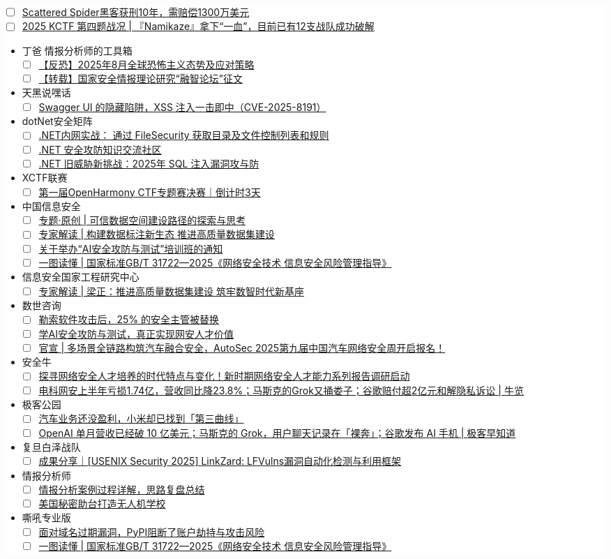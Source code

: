   - [ ] [Scattered Spider黑客获刑10年，需赔偿1300万美元](https://mp.weixin.qq.com/s?__biz=MjM5NTc2MDYxMw==&mid=2458598771&idx=2&sn=1295c8486c3b9beae0fa8fb02a44db9b)
  - [ ] [2025 KCTF 第四题战况 | 『Namikaze』拿下“一血”，目前已有12支战队成功破解](https://mp.weixin.qq.com/s?__biz=MjM5NTc2MDYxMw==&mid=2458598771&idx=3&sn=d1865bd7060e2c54791d43d9cbe6887b)
- 丁爸 情报分析师的工具箱
  - [ ] [【反恐】2025年8月全球恐怖主义态势及应对策略](https://mp.weixin.qq.com/s?__biz=MzI2MTE0NTE3Mw==&mid=2651151682&idx=1&sn=214ca443ac1e43949f8007f0b85f0648)
  - [ ] [【转载】国家安全情报理论研究“融智论坛”征文](https://mp.weixin.qq.com/s?__biz=MzI2MTE0NTE3Mw==&mid=2651151682&idx=2&sn=d7ccf8270f0cf2ebcd9488964dd2572c)
- 天黑说嘿话
  - [ ] [Swagger UI 的隐藏陷阱，XSS 注入一击即中（CVE-2025-8191）](https://mp.weixin.qq.com/s?__biz=MzI5NTQ5MTAzMA==&mid=2247484578&idx=1&sn=c7566697c939d878ee985fb93b6eaf74)
- dotNet安全矩阵
  - [ ] [.NET内网实战： 通过 FileSecurity 获取目录及文件控制列表和规则](https://mp.weixin.qq.com/s?__biz=MzUyOTc3NTQ5MA==&mid=2247500341&idx=1&sn=db5c1855865263ca7f38add61146ead3)
  - [ ] [.NET 安全攻防知识交流社区](https://mp.weixin.qq.com/s?__biz=MzUyOTc3NTQ5MA==&mid=2247500341&idx=2&sn=562eefd657bb5402fcbec51c1bed6508)
  - [ ] [.NET 旧威胁新挑战：2025年 SQL 注入漏洞攻与防](https://mp.weixin.qq.com/s?__biz=MzUyOTc3NTQ5MA==&mid=2247500341&idx=3&sn=435d7f05bb9e8a523d92cbcfa4a297ce)
- XCTF联赛
  - [ ] [第一届OpenHarmony CTF专题赛决赛｜倒计时3天](https://mp.weixin.qq.com/s?__biz=MjM5NDU3MjExNw==&mid=2247515755&idx=1&sn=a6c3c7c0e999d1ae10bdd5ab24995eee)
- 中国信息安全
  - [ ] [专题·原创 | 可信数据空间建设路径的探索与思考](https://mp.weixin.qq.com/s?__biz=MzA5MzE5MDAzOA==&mid=2664247803&idx=1&sn=8678fb7e02bd20eda64aea38fa839260)
  - [ ] [专家解读 | 构建数据标注新生态 推进高质量数据集建设](https://mp.weixin.qq.com/s?__biz=MzA5MzE5MDAzOA==&mid=2664247803&idx=2&sn=6372e6cc30338be70f19722d3aeaa892)
  - [ ] [关于举办“AI安全攻防与测试”培训班的通知](https://mp.weixin.qq.com/s?__biz=MzA5MzE5MDAzOA==&mid=2664247803&idx=3&sn=15389950b36e2672f587fe6a0261d398)
  - [ ] [一图读懂 | 国家标准GB/T 31722—2025《网络安全技术 信息安全风险管理指导》](https://mp.weixin.qq.com/s?__biz=MzA5MzE5MDAzOA==&mid=2664247803&idx=4&sn=e3b2dc2e5ce003dbde8072984be6b266)
- 信息安全国家工程研究中心
  - [ ] [专家解读 | 梁正：推进高质量数据集建设 筑牢数智时代新基座](https://mp.weixin.qq.com/s?__biz=MzU5OTQ0NzY3Ng==&mid=2247500695&idx=1&sn=12493bbcfeefaf70279daf73ddf1cd46)
- 数世咨询
  - [ ] [勒索软件攻击后，25% 的安全主管被替换](https://mp.weixin.qq.com/s?__biz=MzkxNzA3MTgyNg==&mid=2247540033&idx=1&sn=8a9c242a3a5bcc1330e4c811f836f0bd)
  - [ ] [学AI安全攻防与测试，真正实现网安人才价值](https://mp.weixin.qq.com/s?__biz=MzkxNzA3MTgyNg==&mid=2247540033&idx=2&sn=d34d54d899edd13a61c8f0086f597204)
  - [ ] [官宣 | 多场景全链路构筑汽车融合安全，AutoSec 2025第九届中国汽车网络安全周开启报名！](https://mp.weixin.qq.com/s?__biz=MzkxNzA3MTgyNg==&mid=2247540033&idx=3&sn=a61e401e84c9f4a4df4400ba198a3c5f)
- 安全牛
  - [ ] [探寻网络安全人才培养的时代特点与变化！新时期网络安全人才能力系列报告调研启动](https://mp.weixin.qq.com/s?__biz=MjM5Njc3NjM4MA==&mid=2651138380&idx=1&sn=e13aacaf77722727cd6fd8bc79433043)
  - [ ] [电科网安上半年亏损1.74亿，营收同比降23.8%；马斯克的Grok又捅娄子；谷歌赔付超2亿元和解隐私诉讼 | 牛览](https://mp.weixin.qq.com/s?__biz=MjM5Njc3NjM4MA==&mid=2651138380&idx=2&sn=d78fd6f7b18dd78d6e46df5716744e00)
- 极客公园
  - [ ] [汽车业务还没盈利，小米却已找到「第三曲线」](https://mp.weixin.qq.com/s?__biz=MTMwNDMwODQ0MQ==&mid=2653085235&idx=1&sn=016e22e53e0b328fbcce6ef4357a1d8a)
  - [ ] [OpenAI 单月营收已经破 10 亿美元；马斯克的 Grok，用户聊天记录在「裸奔」；谷歌发布 AI 手机 | 极客早知道](https://mp.weixin.qq.com/s?__biz=MTMwNDMwODQ0MQ==&mid=2653085224&idx=1&sn=f6d91095346bc39b6ac912052a5e1e62)
- 复旦白泽战队
  - [ ] [成果分享｜[USENIX Security 2025] LinkZard: LFVulns漏洞自动化检测与利用框架](https://mp.weixin.qq.com/s?__biz=MzU4NzUxOTI0OQ==&mid=2247495822&idx=1&sn=74b4e61b671f2b2a918865e79d2861c0)
- 情报分析师
  - [ ] [情报分析案例过程详解，思路复盘总结](https://mp.weixin.qq.com/s?__biz=MzA3Mjc1MTkwOA==&mid=2650561986&idx=1&sn=22dab1fb42e61f1eeb0319806718de47)
  - [ ] [美国秘密助台打造无人机学校](https://mp.weixin.qq.com/s?__biz=MzA3Mjc1MTkwOA==&mid=2650561986&idx=2&sn=1a13f878f1c219bc12e4f692f343dd54)
- 嘶吼专业版
  - [ ] [面对域名过期漏洞，PyPI阻断了账户劫持与攻击风险](https://mp.weixin.qq.com/s?__biz=MzI0MDY1MDU4MQ==&mid=2247584348&idx=1&sn=6d1432bd4fca14a647832a914daae622)
  - [ ] [一图读懂 | 国家标准GB/T 31722—2025《网络安全技术 信息安全风险管理指导》](https://mp.weixin.qq.com/s?__biz=MzI0MDY1MDU4MQ==&mid=2247584348&idx=2&sn=cbf58333bd685c10846e5e6d4a5b05c9)